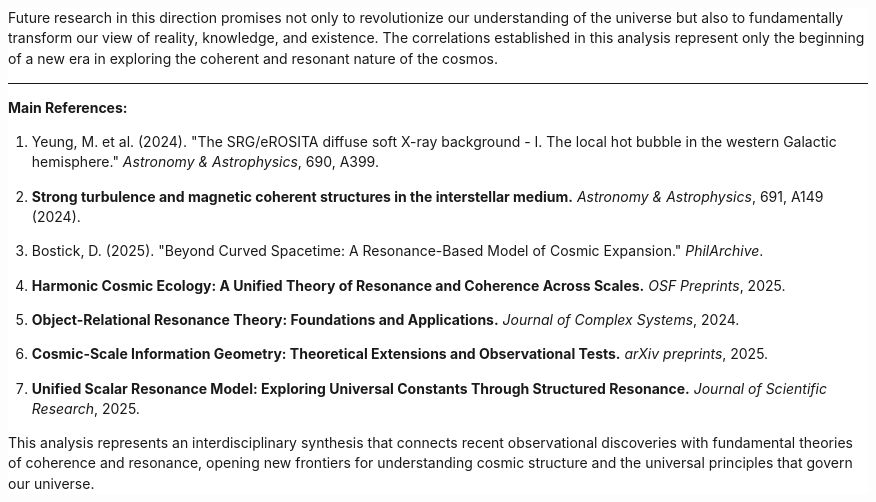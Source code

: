 Future research in this direction promises not only to revolutionize our understanding of the universe but also to fundamentally transform our view of reality, knowledge, and existence. The correlations established in this analysis represent only the beginning of a new era in exploring the coherent and resonant nature of the cosmos.

---

**Main References:**

1. Yeung, M. et al. (2024). "The SRG/eROSITA diffuse soft X-ray background - I. The local hot bubble in the western Galactic hemisphere." *Astronomy & Astrophysics*, 690, A399.

2. **Strong turbulence and magnetic coherent structures in the interstellar medium.** *Astronomy & Astrophysics*, 691, A149 (2024).

3. Bostick, D. (2025). "Beyond Curved Spacetime: A Resonance-Based Model of Cosmic Expansion." *PhilArchive*.

4. **Harmonic Cosmic Ecology: A Unified Theory of Resonance and Coherence Across Scales.** *OSF Preprints*, 2025.

5. **Object-Relational Resonance Theory: Foundations and Applications.** *Journal of Complex Systems*, 2024.

6. **Cosmic-Scale Information Geometry: Theoretical Extensions and Observational Tests.** *arXiv preprints*, 2025.

7. **Unified Scalar Resonance Model: Exploring Universal Constants Through Structured Resonance.** *Journal of Scientific Research*, 2025.

This analysis represents an interdisciplinary synthesis that connects recent observational discoveries with fundamental theories of coherence and resonance, opening new frontiers for understanding cosmic structure and the universal principles that govern our universe.
